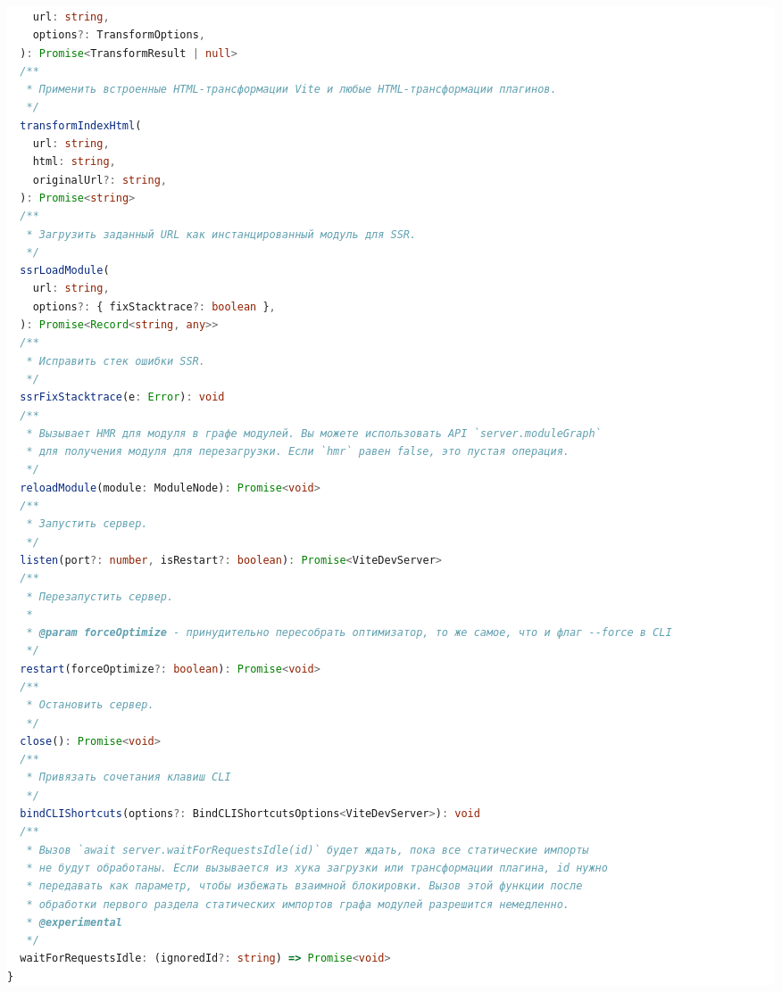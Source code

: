 ```ts
    url: string,
    options?: TransformOptions,
  ): Promise<TransformResult | null>
  /**
   * Применить встроенные HTML-трансформации Vite и любые HTML-трансформации плагинов.
   */
  transformIndexHtml(
    url: string,
    html: string,
    originalUrl?: string,
  ): Promise<string>
  /**
   * Загрузить заданный URL как инстанцированный модуль для SSR.
   */
  ssrLoadModule(
    url: string,
    options?: { fixStacktrace?: boolean },
  ): Promise<Record<string, any>>
  /**
   * Исправить стек ошибки SSR.
   */
  ssrFixStacktrace(e: Error): void
  /**
   * Вызывает HMR для модуля в графе модулей. Вы можете использовать API `server.moduleGraph`
   * для получения модуля для перезагрузки. Если `hmr` равен false, это пустая операция.
   */
  reloadModule(module: ModuleNode): Promise<void>
  /**
   * Запустить сервер.
   */
  listen(port?: number, isRestart?: boolean): Promise<ViteDevServer>
  /**
   * Перезапустить сервер.
   *
   * @param forceOptimize - принудительно пересобрать оптимизатор, то же самое, что и флаг --force в CLI
   */
  restart(forceOptimize?: boolean): Promise<void>
  /**
   * Остановить сервер.
   */
  close(): Promise<void>
  /**
   * Привязать сочетания клавиш CLI
   */
  bindCLIShortcuts(options?: BindCLIShortcutsOptions<ViteDevServer>): void
  /**
   * Вызов `await server.waitForRequestsIdle(id)` будет ждать, пока все статические импорты
   * не будут обработаны. Если вызывается из хука загрузки или трансформации плагина, id нужно
   * передавать как параметр, чтобы избежать взаимной блокировки. Вызов этой функции после
   * обработки первого раздела статических импортов графа модулей разрешится немедленно.
   * @experimental
   */
  waitForRequestsIdle: (ignoredId?: string) => Promise<void>
}
```
